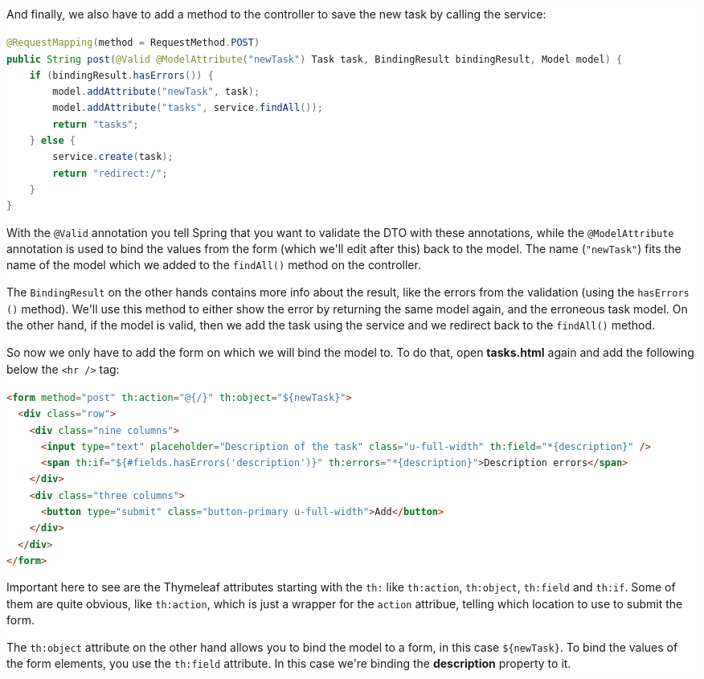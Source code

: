 And finally, we also have to add a method to the controller to save the new task by calling the service:

```java
@RequestMapping(method = RequestMethod.POST)
public String post(@Valid @ModelAttribute("newTask") Task task, BindingResult bindingResult, Model model) {
    if (bindingResult.hasErrors()) {
        model.addAttribute("newTask", task);
        model.addAttribute("tasks", service.findAll());
        return "tasks";
    } else {
        service.create(task);
        return "redirect:/";
    }
}
```

With the `@Valid` annotation you tell Spring that you want to validate the DTO with these annotations, while the `@ModelAttribute` annotation is used to bind the values from the form (which we'll edit after this) back to the model. The name (`"newTask"`) fits the name of the model which we added to the `findAll()` method on the controller.

The `BindingResult` on the other hands contains more info about the result, like the errors from the validation (using the `hasErrors()` method). We'll use this method to either show the error by returning the same model again, and the erroneous task model. On the other hand, if the model is valid, then we add the task using the service and we redirect back to the `findAll()` method.

So now we only have to add the form on which we will bind the model to. To do that, open **tasks.html** again and add the following below the `<hr />` tag:

```html
<form method="post" th:action="@{/}" th:object="${newTask}">
  <div class="row">
    <div class="nine columns">
      <input type="text" placeholder="Description of the task" class="u-full-width" th:field="*{description}" />
      <span th:if="${#fields.hasErrors('description')}" th:errors="*{description}">Description errors</span>
    </div>
    <div class="three columns">
      <button type="submit" class="button-primary u-full-width">Add</button>
    </div>
  </div>
</form>
```

Important here to see are the Thymeleaf attributes starting with the `th:` like `th:action`, `th:object`, `th:field` and `th:if`. Some of them are quite obvious, like `th:action`, which is just a wrapper for the `action` attribue, telling which location to use to submit the form.

The `th:object` attribute on the other hand allows you to bind the model to a form, in this case `${newTask}`. To bind the values of the form elements, you use the `th:field` attribute. In this case we're binding the **description** property to it.
